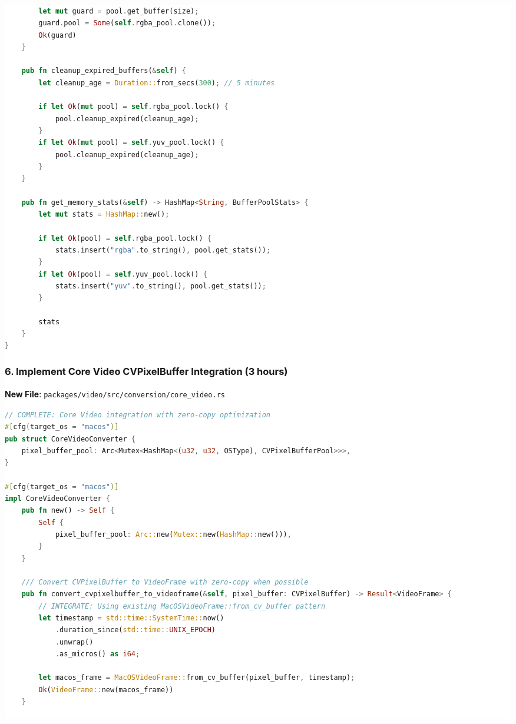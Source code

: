 ```rust
        let mut guard = pool.get_buffer(size);
        guard.pool = Some(self.rgba_pool.clone());
        Ok(guard)
    }
    
    pub fn cleanup_expired_buffers(&self) {
        let cleanup_age = Duration::from_secs(300); // 5 minutes
        
        if let Ok(mut pool) = self.rgba_pool.lock() {
            pool.cleanup_expired(cleanup_age);
        }
        if let Ok(mut pool) = self.yuv_pool.lock() {
            pool.cleanup_expired(cleanup_age);
        }
    }
    
    pub fn get_memory_stats(&self) -> HashMap<String, BufferPoolStats> {
        let mut stats = HashMap::new();
        
        if let Ok(pool) = self.rgba_pool.lock() {
            stats.insert("rgba".to_string(), pool.get_stats());
        }
        if let Ok(pool) = self.yuv_pool.lock() {
            stats.insert("yuv".to_string(), pool.get_stats());
        }
        
        stats
    }
}
```

### 6. **Implement Core Video CVPixelBuffer Integration** (3 hours)
**New File**: `packages/video/src/conversion/core_video.rs`

```rust
// COMPLETE: Core Video integration with zero-copy optimization
#[cfg(target_os = "macos")]
pub struct CoreVideoConverter {
    pixel_buffer_pool: Arc<Mutex<HashMap<(u32, u32, OSType), CVPixelBufferPool>>>,
}

#[cfg(target_os = "macos")]
impl CoreVideoConverter {
    pub fn new() -> Self {
        Self {
            pixel_buffer_pool: Arc::new(Mutex::new(HashMap::new())),
        }
    }
    
    /// Convert CVPixelBuffer to VideoFrame with zero-copy when possible
    pub fn convert_cvpixelbuffer_to_videoframe(&self, pixel_buffer: CVPixelBuffer) -> Result<VideoFrame> {
        // INTEGRATE: Using existing MacOSVideoFrame::from_cv_buffer pattern
        let timestamp = std::time::SystemTime::now()
            .duration_since(std::time::UNIX_EPOCH)
            .unwrap()
            .as_micros() as i64;
        
        let macos_frame = MacOSVideoFrame::from_cv_buffer(pixel_buffer, timestamp);
        Ok(VideoFrame::new(macos_frame))
    }
    
```